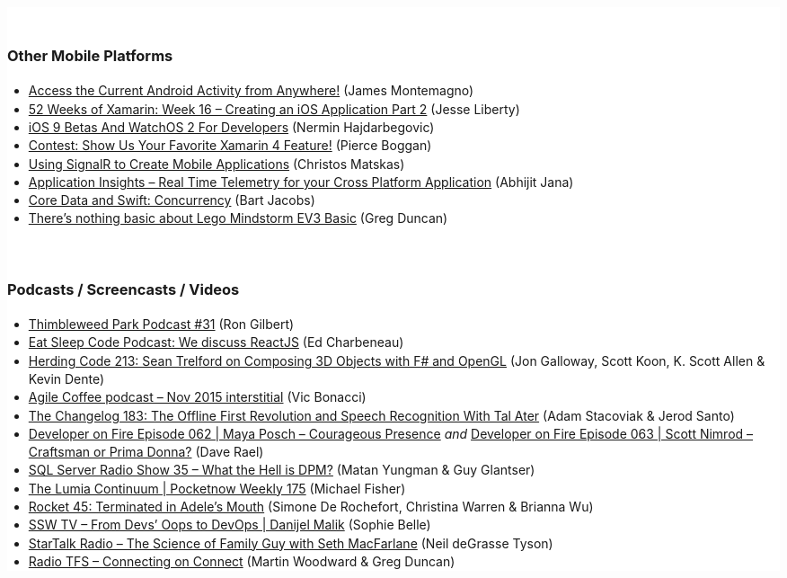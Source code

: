 &nbsp;

### <a name="mobile"></a>Other Mobile Platforms

  * <a href="http://motzcod.es/post/133609925342" target="_blank">Access the Current Android Activity from Anywhere!</a> (James Montemagno)
  * <a href="http://feedproxy.google.com/~r/JesseLiberty-SilverlightGeek/~3/IkA6ulfSOSc/" target="_blank">52 Weeks of Xamarin: Week 16 – Creating an iOS Application Part 2</a> (Jesse Liberty)
  * <a href="http://www.toptal.com/ios/ios-9-betas-and-watchos-2-for-developers" target="_blank">iOS 9 Betas And WatchOS 2 For Developers</a> (Nermin Hajdarbegovic)
  * <a href="https://blog.xamarin.com/contest-show-us-your-favorite-xamarin-4-feature/" target="_blank">Contest: Show Us Your Favorite Xamarin 4 Feature!</a> (Pierce Boggan)
  * <a href="https://www.simple-talk.com/dotnet/development/using-signalr-to-create-mobile-applications/?utm_source=simpletalk&utm_medium=pubemail&utm_content=signalrmobile-20151123&utm_campaign=net&utm_term=simpletalkmain" target="_blank">Using SignalR to Create Mobile Applications</a> (Christos Matskas)
  * <a href="http://abhijitjana.net/2015/11/20/application-insights-real-time-telemetry-for-your-cross-platform-application/" target="_blank">Application Insights – Real Time Telemetry for your Cross Platform Application</a> (Abhijit Jana)
  * <a href="http://code.tutsplus.com/tutorials/core-data-and-swift-concurrency--cms-25118" target="_blank">Core Data and Swift: Concurrency</a> (Bart Jacobs)
  * <a href="https://channel9.msdn.com/coding4fun/blog/Theres-nothing-basic-about-Lego-Mindstorm-EV3-Basic?WT.mc_id=DX_MVP4025064" target="_blank">There&#8217;s nothing basic about Lego Mindstorm EV3 Basic</a> (Greg Duncan)

&nbsp;

### <a name="podcasts"></a>Podcasts / Screencasts / Videos

  * <a href="http://blog.thimbleweedpark.com/podcast31" target="_blank">Thimbleweed Park Podcast #31</a> (Ron Gilbert)
  * <a href="http://developer.telerik.com/topics/podcast-we-discuss-reactjs/" target="_blank">Eat Sleep Code Podcast: We discuss ReactJS</a> (Ed Charbeneau)
  * <a href="http://feedproxy.google.com/~r/HerdingCode/~3/mZrmps4m2uU/" target="_blank">Herding Code 213: Sean Trelford on Composing 3D Objects with F# and OpenGL</a> (Jon Galloway, Scott Koon, K. Scott Allen & Kevin Dente)
  * <a href="http://agilecoffee.com/nov-2015-interstitial/" target="_blank">Agile Coffee podcast – Nov 2015 interstitial</a> (Vic Bonacci)
  * <a href="http://5by5.tv/changelog/183" target="_blank">The Changelog 183: The Offline First Revolution and Speech Recognition With Tal Ater</a> (Adam Stacoviak & Jerod Santo)
  * <a href="http://feedproxy.google.com/~r/developeronfire/~3/iX2kC7YWYYs/maya-posch-courageous-presence" target="_blank">Developer on Fire Episode 062 | Maya Posch &#8211; Courageous Presence</a> _and_ <a href="http://feedproxy.google.com/~r/developeronfire/~3/g86B0tIb7bs/scott-nimrod-craftsman-or-prima-donna" target="_blank">Developer on Fire Episode 063 | Scott Nimrod &#8211; Craftsman or Prima Donna?</a> (Dave Rael)
  * <a href="http://www.sqlserverradio.com/show35/" target="_blank">SQL Server Radio Show 35 – What the Hell is DPM?</a> (Matan Yungman & Guy Glantser)
  * <a href="http://feedproxy.google.com/~r/pocketnow/~3/CFask6XCELw/the-lumia-continuum-pocketnow-weekly-175" target="_blank">The Lumia Continuum | Pocketnow Weekly 175</a> (Michael Fisher)
  * <a href="http://relay.fm/rocket/45" target="_blank">Rocket 45: Terminated in Adele’s Mouth</a> (Simone De Rochefort, Christina Warren & Brianna Wu)
  * <a href="http://tv.ssw.com/6545/from-devs-oops-to-devops-danijel-malik" target="_blank">SSW TV &#8211; From Devs’ Oops to DevOps | Danijel Malik</a> (Sophie Belle)
  * <a href="https://soundcloud.com/startalk/the-science-of-family-guy-with-seth-macfarlane" target="_blank">StarTalk Radio &#8211; The Science of Family Guy with Seth MacFarlane</a> (Neil deGrasse Tyson)
  * <a href="http://feedproxy.google.com/~r/radiotfs/~3/mSmOhEFVkWw/radiotfs_101.mp3" target="_blank">Radio TFS &#8211; Connecting on Connect</a> (Martin Woodward & Greg Duncan)
